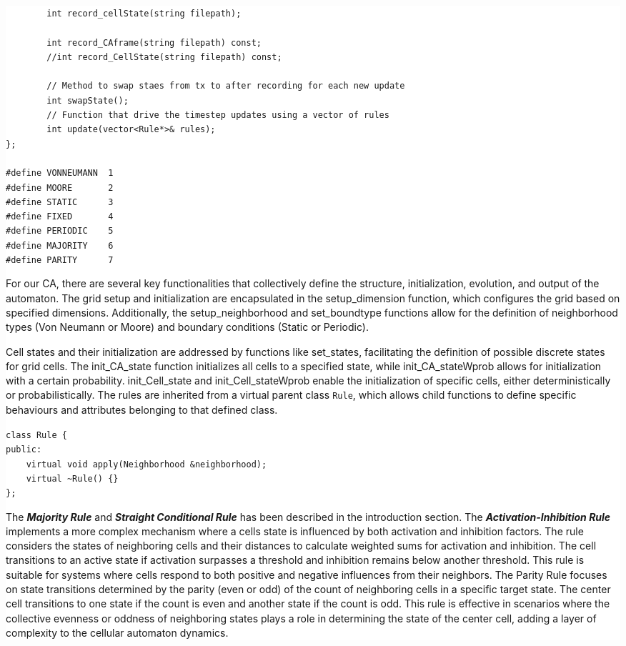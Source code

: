 ```
        int record_cellState(string filepath);

        int record_CAframe(string filepath) const;
        //int record_CellState(string filepath) const;
        
        // Method to swap staes from tx to after recording for each new update
        int swapState();
        // Function that drive the timestep updates using a vector of rules
        int update(vector<Rule*>& rules);       
};

#define VONNEUMANN  1
#define MOORE       2
#define STATIC      3
#define FIXED       4
#define PERIODIC    5
#define MAJORITY    6
#define PARITY      7
```

For our CA, there are several key functionalities that collectively define the structure, initialization, evolution, and output of the automaton. The grid setup and initialization are encapsulated in the setup_dimension function, which configures the grid based on specified dimensions. Additionally, the setup_neighborhood and set_boundtype functions allow for the definition of neighborhood types (Von Neumann or Moore) and boundary conditions (Static or Periodic).

Cell states and their initialization are addressed by functions like set_states, facilitating the definition of possible discrete states for grid cells. The init_CA_state function initializes all cells to a specified state, while init_CA_stateWprob allows for initialization with a certain probability. init_Cell_state and init_Cell_stateWprob enable the initialization of specific cells, either deterministically or probabilistically. The rules are inherited from a virtual parent class `Rule`, which allows child functions to define specific behaviours and attributes belonging to that defined class.

```
class Rule {
public:
    virtual void apply(Neighborhood &neighborhood);
    virtual ~Rule() {}
};
```

The <b>*Majority Rule*</b> and <b>*Straight Conditional Rule*</b> has been described in the introduction section. The <b>*Activation-Inhibition Rule*</b> implements a more complex mechanism where a cells state is influenced by both activation and inhibition factors. The rule considers the states of neighboring cells and their distances to calculate weighted sums for activation and inhibition. The cell transitions to an active state if activation surpasses a threshold and inhibition remains below another threshold. This rule is suitable for systems where cells respond to both positive and negative influences from their neighbors. The Parity Rule focuses on state transitions determined by the parity (even or odd) of the count of neighboring cells in a specific target state. The center cell transitions to one state if the count is even and another state if the count is odd. This rule is effective in scenarios where the collective evenness or oddness of neighboring states plays a role in determining the state of the center cell, adding a layer of complexity to the cellular automaton dynamics.
